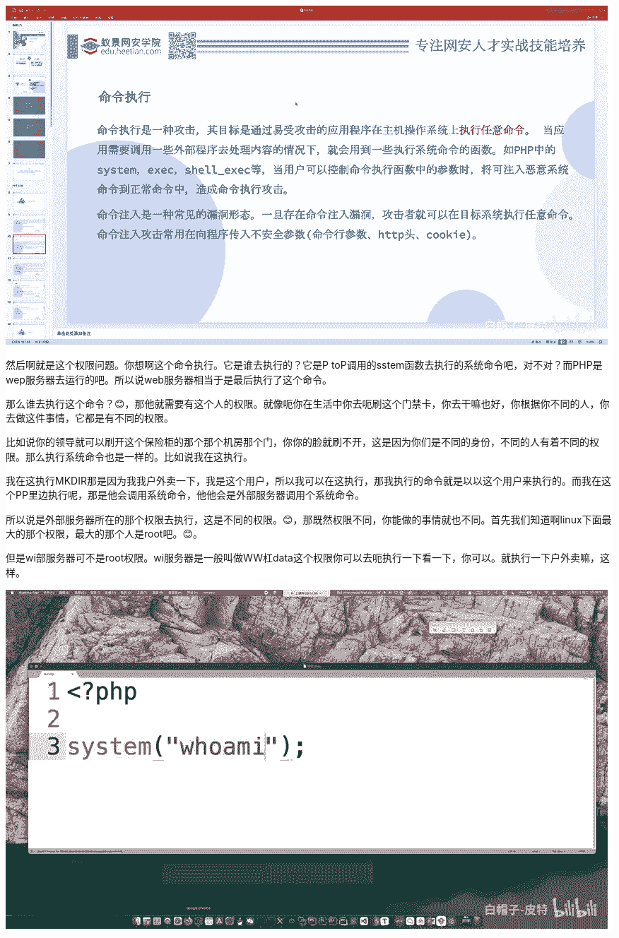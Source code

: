 ![](img/19c4cc06b1b1350abf64c06ab9e4c528_1.png)

然后啊就是这个权限问题。你想啊这个命令执行。它是谁去执行的？它是P toP调用的sstem函数去执行的系统命令吧，对不对？而PHP是wep服务器去运行的吧。所以说web服务器相当于是最后执行了这个命令。

那么谁去执行这个命令？😊，那他就需要有这个人的权限。就像呃你在生活中你去呃刷这个门禁卡，你去干嘛也好，你根据你不同的人，你去做这件事情，它都是有不同的权限。

比如说你的领导就可以刷开这个保险柜的那个那个机房那个门，你你的脸就刷不开，这是因为你们是不同的身份，不同的人有着不同的权限。那么执行系统命令也是一样的。比如说我在这执行。

我在这执行MKDIR那是因为我我户外卖一下，我是这个用户，所以我可以在这执行，那我执行的命令就是以以这个用户来执行的。而我在这个PP里边执行呢，那是他会调用系统命令，他他会是外部服务器调用个系统命令。

所以说是外部服务器所在的那个权限去执行，这是不同的权限。😊，那既然权限不同，你能做的事情就也不同。首先我们知道啊linux下面最大的那个权限，最大的那个人是root吧。😊。

但是wi部服务器可不是root权限。wi服务器是一般叫做WW杠data这个权限你可以去呃执行一下看一下，你可以。就执行一下户外卖嘛，这样。



![](img/19c4cc06b1b1350abf64c06ab9e4c528_3.png)